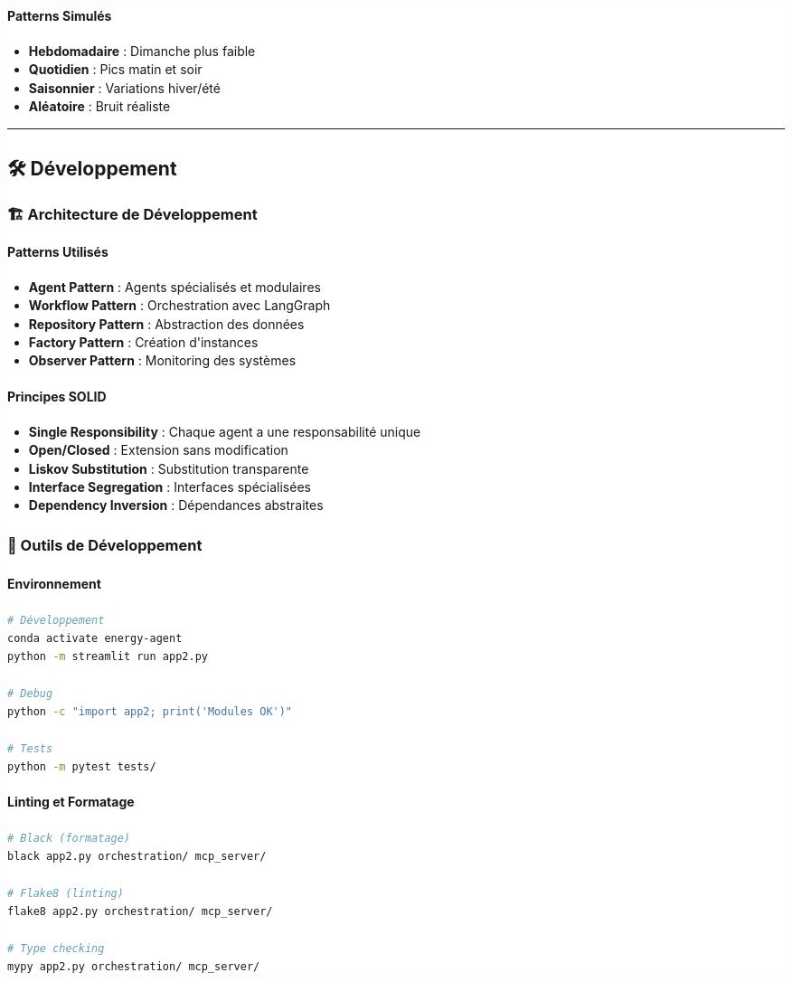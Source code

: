 #### **Patterns Simulés**
- **Hebdomadaire** : Dimanche plus faible
- **Quotidien** : Pics matin et soir
- **Saisonnier** : Variations hiver/été
- **Aléatoire** : Bruit réaliste

---

## 🛠️ Développement

### 🏗️ Architecture de Développement

#### **Patterns Utilisés**
- **Agent Pattern** : Agents spécialisés et modulaires
- **Workflow Pattern** : Orchestration avec LangGraph
- **Repository Pattern** : Abstraction des données
- **Factory Pattern** : Création d'instances
- **Observer Pattern** : Monitoring des systèmes

#### **Principes SOLID**
- **Single Responsibility** : Chaque agent a une responsabilité unique
- **Open/Closed** : Extension sans modification
- **Liskov Substitution** : Substitution transparente
- **Interface Segregation** : Interfaces spécialisées
- **Dependency Inversion** : Dépendances abstraites

### 🔧 Outils de Développement

#### **Environnement**
```bash
# Développement
conda activate energy-agent
python -m streamlit run app2.py

# Debug
python -c "import app2; print('Modules OK')"

# Tests
python -m pytest tests/
```

#### **Linting et Formatage**
```bash
# Black (formatage)
black app2.py orchestration/ mcp_server/

# Flake8 (linting)
flake8 app2.py orchestration/ mcp_server/

# Type checking
mypy app2.py orchestration/ mcp_server/
```
